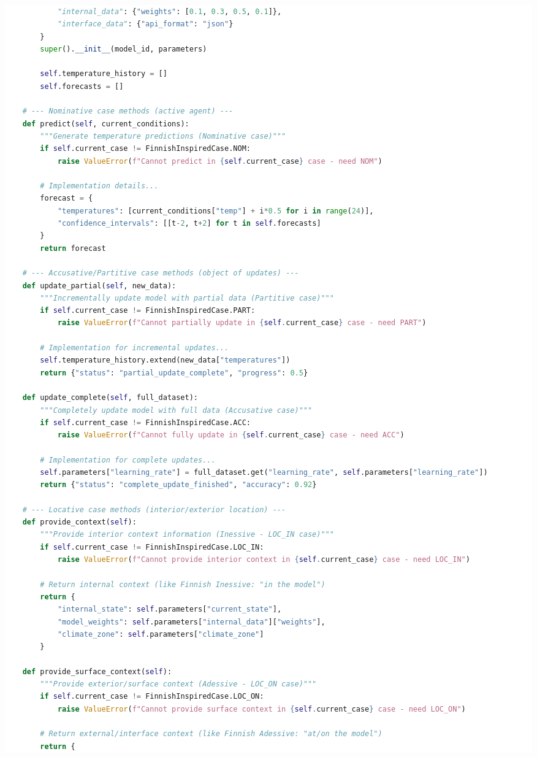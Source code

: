 ```python
            "internal_data": {"weights": [0.1, 0.3, 0.5, 0.1]},
            "interface_data": {"api_format": "json"}
        }
        super().__init__(model_id, parameters)
        
        self.temperature_history = []
        self.forecasts = []
    
    # --- Nominative case methods (active agent) ---
    def predict(self, current_conditions):
        """Generate temperature predictions (Nominative case)"""
        if self.current_case != FinnishInspiredCase.NOM:
            raise ValueError(f"Cannot predict in {self.current_case} case - need NOM")
            
        # Implementation details...
        forecast = {
            "temperatures": [current_conditions["temp"] + i*0.5 for i in range(24)],
            "confidence_intervals": [[t-2, t+2] for t in self.forecasts]
        }
        return forecast
    
    # --- Accusative/Partitive case methods (object of updates) ---
    def update_partial(self, new_data):
        """Incrementally update model with partial data (Partitive case)"""
        if self.current_case != FinnishInspiredCase.PART:
            raise ValueError(f"Cannot partially update in {self.current_case} case - need PART")
            
        # Implementation for incremental updates...
        self.temperature_history.extend(new_data["temperatures"])
        return {"status": "partial_update_complete", "progress": 0.5}
    
    def update_complete(self, full_dataset):
        """Completely update model with full data (Accusative case)"""
        if self.current_case != FinnishInspiredCase.ACC:
            raise ValueError(f"Cannot fully update in {self.current_case} case - need ACC")
            
        # Implementation for complete updates...
        self.parameters["learning_rate"] = full_dataset.get("learning_rate", self.parameters["learning_rate"])
        return {"status": "complete_update_finished", "accuracy": 0.92}
    
    # --- Locative case methods (interior/exterior location) ---
    def provide_context(self):
        """Provide interior context information (Inessive - LOC_IN case)"""
        if self.current_case != FinnishInspiredCase.LOC_IN:
            raise ValueError(f"Cannot provide interior context in {self.current_case} case - need LOC_IN")
            
        # Return internal context (like Finnish Inessive: "in the model")
        return {
            "internal_state": self.parameters["current_state"],
            "model_weights": self.parameters["internal_data"]["weights"],
            "climate_zone": self.parameters["climate_zone"]
        }
    
    def provide_surface_context(self):
        """Provide exterior/surface context (Adessive - LOC_ON case)"""
        if self.current_case != FinnishInspiredCase.LOC_ON:
            raise ValueError(f"Cannot provide surface context in {self.current_case} case - need LOC_ON")
            
        # Return external/interface context (like Finnish Adessive: "at/on the model")
        return {
```